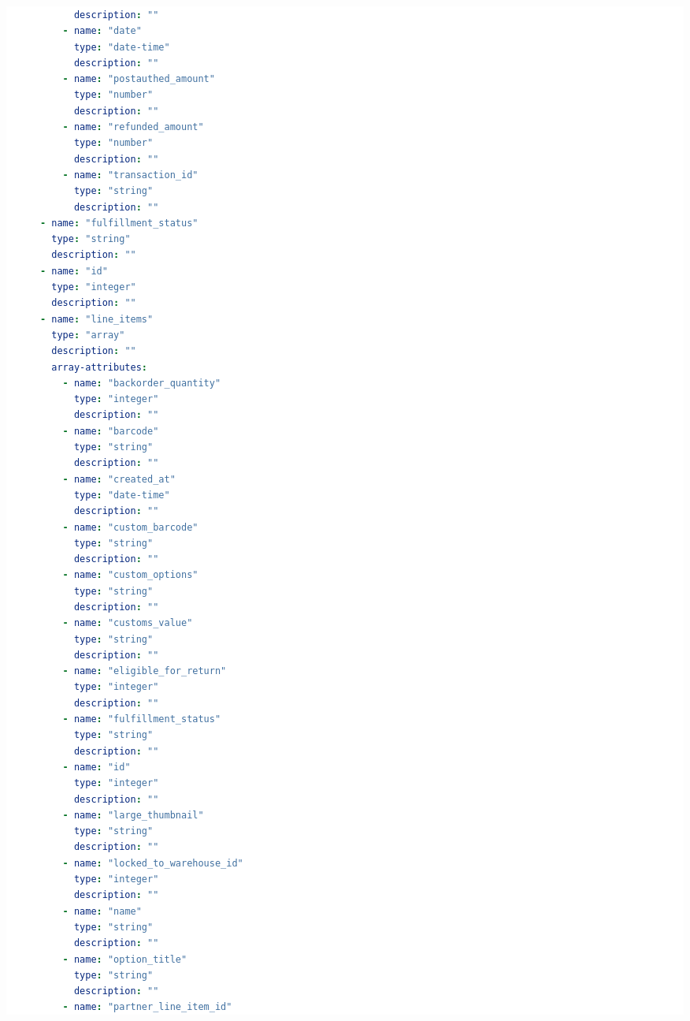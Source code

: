 ```yaml
            description: ""
          - name: "date"
            type: "date-time"
            description: ""
          - name: "postauthed_amount"
            type: "number"
            description: ""
          - name: "refunded_amount"
            type: "number"
            description: ""
          - name: "transaction_id"
            type: "string"
            description: ""
      - name: "fulfillment_status"
        type: "string"
        description: ""
      - name: "id"
        type: "integer"
        description: ""
      - name: "line_items"
        type: "array"
        description: ""
        array-attributes:
          - name: "backorder_quantity"
            type: "integer"
            description: ""
          - name: "barcode"
            type: "string"
            description: ""
          - name: "created_at"
            type: "date-time"
            description: ""
          - name: "custom_barcode"
            type: "string"
            description: ""
          - name: "custom_options"
            type: "string"
            description: ""
          - name: "customs_value"
            type: "string"
            description: ""
          - name: "eligible_for_return"
            type: "integer"
            description: ""
          - name: "fulfillment_status"
            type: "string"
            description: ""
          - name: "id"
            type: "integer"
            description: ""
          - name: "large_thumbnail"
            type: "string"
            description: ""
          - name: "locked_to_warehouse_id"
            type: "integer"
            description: ""
          - name: "name"
            type: "string"
            description: ""
          - name: "option_title"
            type: "string"
            description: ""
          - name: "partner_line_item_id"
```
